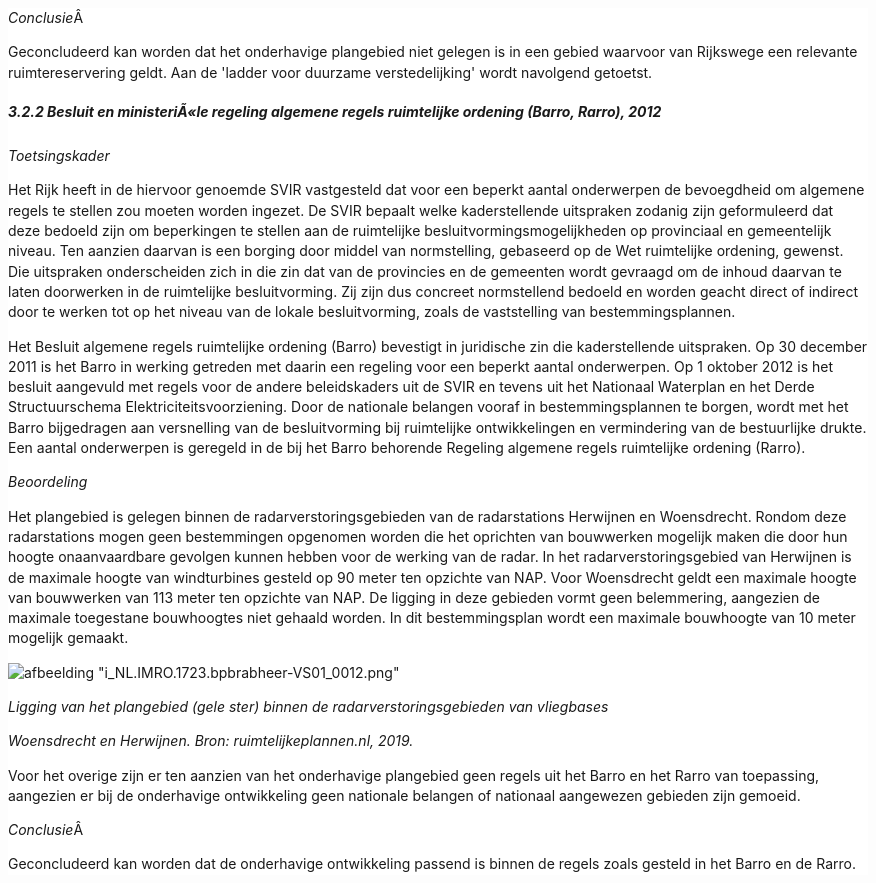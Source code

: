 *Conclusie*Â

Geconcludeerd kan worden dat het onderhavige plangebied niet gelegen is in een gebied waarvoor van Rijkswege een relevante ruimtereservering geldt. Aan de 'ladder voor duurzame verstedelijking' wordt navolgend getoetst.

##### 3\.2\.2 Besluit en ministeriÃ«le regeling algemene regels ruimtelijke ordening (Barro, Rarro), 2012

*Toetsingskader*

Het Rijk heeft in de hiervoor genoemde SVIR vastgesteld dat voor een beperkt aantal onderwerpen de bevoegdheid om algemene regels te stellen zou moeten worden ingezet. De SVIR bepaalt welke kaderstellende uitspraken zodanig zijn geformuleerd dat deze bedoeld zijn om beperkingen te stellen aan de ruimtelijke besluitvormingsmogelijkheden op provinciaal en gemeentelijk niveau. Ten aanzien daarvan is een borging door middel van normstelling, gebaseerd op de Wet ruimtelijke ordening, gewenst. Die uitspraken onderscheiden zich in die zin dat van de provincies en de gemeenten wordt gevraagd om de inhoud daarvan te laten doorwerken in de ruimtelijke besluitvorming. Zij zijn dus concreet normstellend bedoeld en worden geacht direct of indirect door te werken tot op het niveau van de lokale besluitvorming, zoals de vaststelling van bestemmingsplannen.

Het Besluit algemene regels ruimtelijke ordening (Barro) bevestigt in juridische zin die kaderstellende uitspraken. Op 30 december 2011 is het Barro in werking getreden met daarin een regeling voor een beperkt aantal onderwerpen. Op 1 oktober 2012 is het besluit aangevuld met regels voor de andere beleidskaders uit de SVIR en tevens uit het Nationaal Waterplan en het Derde Structuurschema Elektriciteitsvoorziening. Door de nationale belangen vooraf in bestemmingsplannen te borgen, wordt met het Barro bijgedragen aan versnelling van de besluitvorming bij ruimtelijke ontwikkelingen en vermindering van de bestuurlijke drukte. Een aantal onderwerpen is geregeld in de bij het Barro behorende Regeling algemene regels ruimtelijke ordening (Rarro).

*Beoordeling*

Het plangebied is gelegen binnen de radarverstoringsgebieden van de radarstations Herwijnen en Woensdrecht. Rondom deze radarstations mogen geen bestemmingen opgenomen worden die het oprichten van bouwwerken mogelijk maken die door hun hoogte onaanvaardbare gevolgen kunnen hebben voor de werking van de radar. In het radarverstoringsgebied van Herwijnen is de maximale hoogte van windturbines gesteld op 90 meter ten opzichte van NAP. Voor Woensdrecht geldt een maximale hoogte van bouwwerken van 113 meter ten opzichte van NAP. De ligging in deze gebieden vormt geen belemmering, aangezien de maximale toegestane bouwhoogtes niet gehaald worden. In dit bestemmingsplan wordt een maximale bouwhoogte van 10 meter mogelijk gemaakt.

![afbeelding "i_NL.IMRO.1723.bpbrabheer-VS01_0012.png"](i_NL.IMRO.1723.bpbrabheer-VS01_0012.png)

*Ligging van het plangebied (gele ster) binnen de radarverstoringsgebieden van vliegbases*

*Woensdrecht en Herwijnen. Bron: ruimtelijkeplannen.nl, 2019\.*

Voor het overige zijn er ten aanzien van het onderhavige plangebied geen regels uit het Barro en het Rarro van toepassing, aangezien er bij de onderhavige ontwikkeling geen nationale belangen of nationaal aangewezen gebieden zijn gemoeid.

*Conclusie*Â

Geconcludeerd kan worden dat de onderhavige ontwikkeling passend is binnen de regels zoals gesteld in het Barro en de Rarro.
